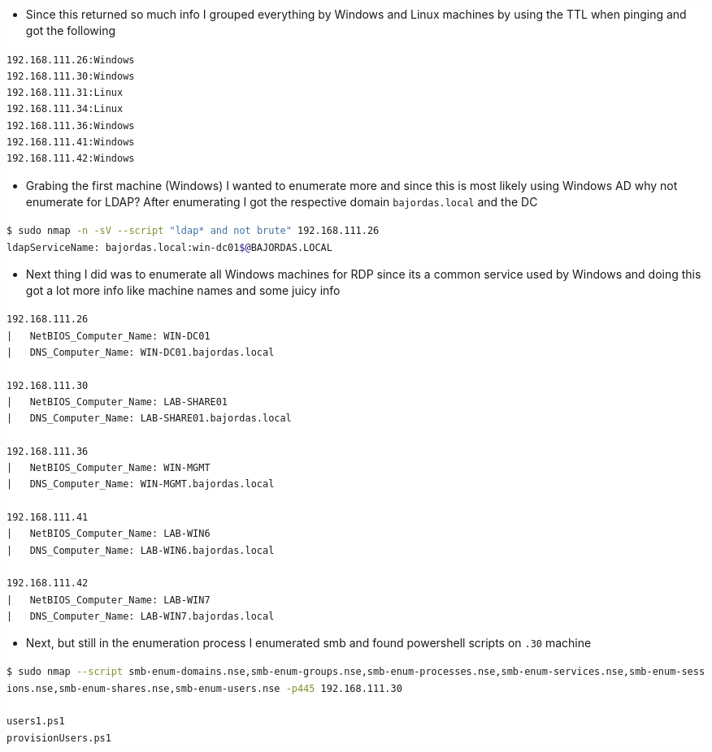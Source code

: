 - Since this returned so much info I grouped everything by Windows and Linux machines by using the TTL when pinging and got the following

```
192.168.111.26:Windows
192.168.111.30:Windows
192.168.111.31:Linux
192.168.111.34:Linux
192.168.111.36:Windows
192.168.111.41:Windows
192.168.111.42:Windows
```

- Grabing the first machine (Windows) I wanted to enumerate more and since this is most likely using Windows AD why not enumerate for LDAP? After enumerating I got the respective domain `bajordas.local` and the DC

```bash
$ sudo nmap -n -sV --script "ldap* and not brute" 192.168.111.26
ldapServiceName: bajordas.local:win-dc01$@BAJORDAS.LOCAL
```

- Next thing I did was to enumerate all Windows machines for RDP since its a common service used by Windows and doing this got a lot more info like machine names and some juicy info

```
192.168.111.26
|   NetBIOS_Computer_Name: WIN-DC01
|   DNS_Computer_Name: WIN-DC01.bajordas.local

192.168.111.30
|   NetBIOS_Computer_Name: LAB-SHARE01
|   DNS_Computer_Name: LAB-SHARE01.bajordas.local

192.168.111.36
|   NetBIOS_Computer_Name: WIN-MGMT
|   DNS_Computer_Name: WIN-MGMT.bajordas.local

192.168.111.41
|   NetBIOS_Computer_Name: LAB-WIN6
|   DNS_Computer_Name: LAB-WIN6.bajordas.local

192.168.111.42
|   NetBIOS_Computer_Name: LAB-WIN7
|   DNS_Computer_Name: LAB-WIN7.bajordas.local
```

- Next, but still in the enumeration process I enumerated smb and found powershell scripts on `.30` machine

```bash
$ sudo nmap --script smb-enum-domains.nse,smb-enum-groups.nse,smb-enum-processes.nse,smb-enum-services.nse,smb-enum-sessions.nse,smb-enum-shares.nse,smb-enum-users.nse -p445 192.168.111.30

users1.ps1
provisionUsers.ps1
```
